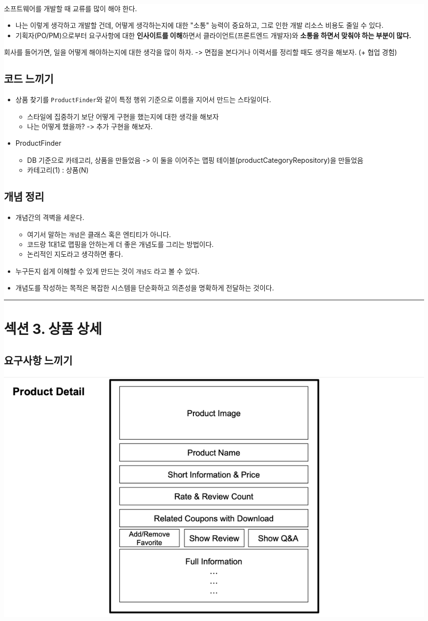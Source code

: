 소프트웨어를 개발할 때 교류를 많이 해야 한다.
- 나는 이렇게 생각하고 개발할 건데, 어떻게 생각하는지에 대한 "소통" 능력이 중요하고, 그로 인한 개발 리소스 비용도 줄일 수 있다.
- 기획자(PO/PM)으로부터 요구사항에 대한 **인사이트를 이해**하면서 클라이언트(프론트엔드 개발자)와 **소통을 하면서 맞춰야 하는 부분이 많다.**

회사를 들어가면, 일을 어떻게 해야하는지에 대한 생각을 많이 하자.
-> 면접을 본다거나 이력서를 정리할 때도 생각을 해보자. (+ 협업 경험)

## 코드 느끼기

- 상품 찾기를 `ProductFinder`와 같이 특정 행위 기준으로 이름을 지어서 만드는 스타일이다.
    - 스타일에 집중하기 보단 어떻게 구현을 했는지에 대한 생각을 해보자
    - 나는 어떻게 했을까? -> 추가 구현을 해보자.

- ProductFinder
    - DB 기준으로 카테고리, 상품을 만들었음 -> 이 둘을 이어주는 맵핑 테이블(productCategoryRepository)을 만들었음
    - 카테고리(1) : 상품(N)

## 개념 정리

- 개념간의 격벽을 세운다.
    - 여기서 말하는 `개념`은 클래스 혹은 엔티티가 아니다.
    - 코드랑 1대1로 맵핑을 안하는게 더 좋은 개념도를 그리는 방법이다.
    - 논리적인 지도라고 생각하면 좋다.

- 누구든지 쉽게 이해할 수 있게 만드는 것이 `개념도` 라고 볼 수 있다.
- 개념도를 작성하는 목적은 복잡한 시스템을 단순화하고 의존성을 명확하게 전달하는 것이다.


---

# 섹션 3. 상품 상세

## 요구사항 느끼기

![](./img/gemini-commerce/Gemini-Commerce-Product-Detail.png)
